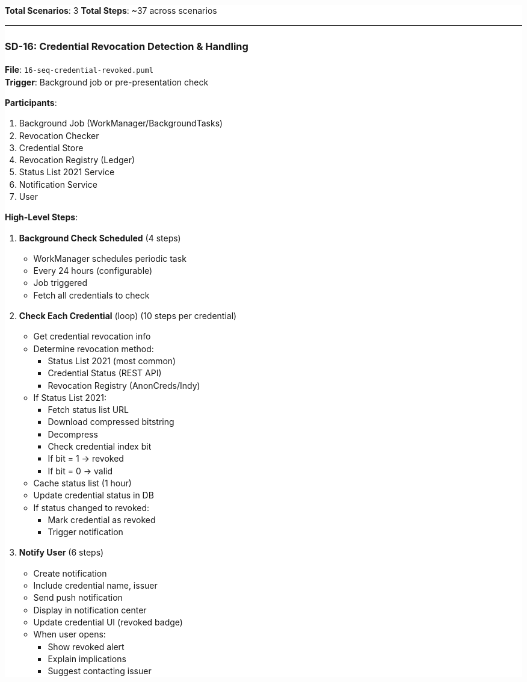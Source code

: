 **Total Scenarios**: 3
**Total Steps**: ~37 across scenarios

---

### SD-16: Credential Revocation Detection & Handling
**File**: `16-seq-credential-revoked.puml`  
**Trigger**: Background job or pre-presentation check

**Participants**:
1. Background Job (WorkManager/BackgroundTasks)
2. Revocation Checker
3. Credential Store
4. Revocation Registry (Ledger)
5. Status List 2021 Service
6. Notification Service
7. User

**High-Level Steps**:
1. **Background Check Scheduled** (4 steps)
   - WorkManager schedules periodic task
   - Every 24 hours (configurable)
   - Job triggered
   - Fetch all credentials to check

2. **Check Each Credential** (loop) (10 steps per credential)
   - Get credential revocation info
   - Determine revocation method:
     - Status List 2021 (most common)
     - Credential Status (REST API)
     - Revocation Registry (AnonCreds/Indy)
   - If Status List 2021:
     - Fetch status list URL
     - Download compressed bitstring
     - Decompress
     - Check credential index bit
     - If bit = 1 → revoked
     - If bit = 0 → valid
   - Cache status list (1 hour)
   - Update credential status in DB
   - If status changed to revoked:
     - Mark credential as revoked
     - Trigger notification

3. **Notify User** (6 steps)
   - Create notification
   - Include credential name, issuer
   - Send push notification
   - Display in notification center
   - Update credential UI (revoked badge)
   - When user opens:
     - Show revoked alert
     - Explain implications
     - Suggest contacting issuer

